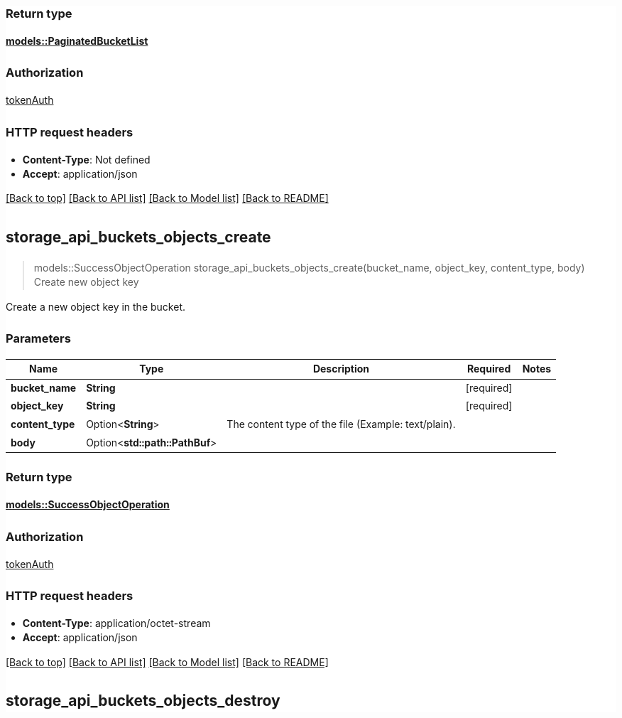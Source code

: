 ### Return type

[**models::PaginatedBucketList**](PaginatedBucketList.md)

### Authorization

[tokenAuth](../README.md#tokenAuth)

### HTTP request headers

- **Content-Type**: Not defined
- **Accept**: application/json

[[Back to top]](#) [[Back to API list]](../README.md#documentation-for-api-endpoints) [[Back to Model list]](../README.md#documentation-for-models) [[Back to README]](../README.md)


## storage_api_buckets_objects_create

> models::SuccessObjectOperation storage_api_buckets_objects_create(bucket_name, object_key, content_type, body)
Create new object key

Create a new object key in the bucket.

### Parameters


Name | Type | Description  | Required | Notes
------------- | ------------- | ------------- | ------------- | -------------
**bucket_name** | **String** |  | [required] |
**object_key** | **String** |  | [required] |
**content_type** | Option<**String**> | The content type of the file (Example: text/plain). |  |
**body** | Option<**std::path::PathBuf**> |  |  |

### Return type

[**models::SuccessObjectOperation**](SuccessObjectOperation.md)

### Authorization

[tokenAuth](../README.md#tokenAuth)

### HTTP request headers

- **Content-Type**: application/octet-stream
- **Accept**: application/json

[[Back to top]](#) [[Back to API list]](../README.md#documentation-for-api-endpoints) [[Back to Model list]](../README.md#documentation-for-models) [[Back to README]](../README.md)


## storage_api_buckets_objects_destroy
